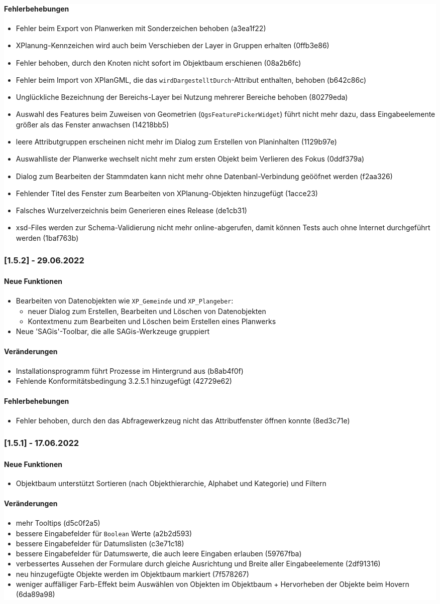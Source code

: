 #### Fehlerbehebungen

- Fehler beim Export von Planwerken mit Sonderzeichen behoben (a3ea1f22)
- XPlanung-Kennzeichen wird auch beim Verschieben der Layer in Gruppen erhalten (0ffb3e86)
- Fehler behoben, durch den Knoten nicht sofort im Objektbaum erschienen (08a2b6fc)
- Fehler beim Import von XPlanGML, die das `wirdDargestelltDurch`-Attribut enthalten, behoben (b642c86c)
- Unglückliche Bezeichnung der Bereichs-Layer bei Nutzung mehrerer Bereiche behoben (80279eda)
- Auswahl des Features beim Zuweisen von Geometrien (`QgsFeaturePickerWidget`) führt nicht mehr dazu, 
  dass Eingabeelemente größer als das Fenster anwachsen (14218bb5)
- leere Attributgruppen erscheinen nicht mehr im Dialog zum Erstellen von Planinhalten (1129b97e)
- Auswahlliste der Planwerke wechselt nicht mehr zum ersten Objekt beim Verlieren des Fokus (0ddf379a)
- Dialog zum Bearbeiten der Stammdaten kann nicht mehr ohne Datenbanl-Verbindung geööfnet werden (f2aa326)
- Fehlender Titel des Fenster zum Bearbeiten von XPlanung-Objekten hinzugefügt (1acce23)


- Falsches Wurzelverzeichnis beim Generieren eines Release (de1cb31)
- xsd-Files werden zur Schema-Validierung nicht mehr online-abgerufen, damit können Tests auch ohne Internet
  durchgeführt werden (1baf763b)


### [1.5.2] - 29.06.2022

#### Neue Funktionen

- Bearbeiten von Datenobjekten wie `XP_Gemeinde` und `XP_Plangeber`:
  - neuer Dialog zum Erstellen, Bearbeiten und Löschen von Datenobjekten 
  - Kontextmenu zum Bearbeiten und Löschen beim Erstellen eines Planwerks
- Neue 'SAGis'-Toolbar, die alle SAGis-Werkzeuge gruppiert

#### Veränderungen

- Installationsprogramm führt Prozesse im Hintergrund aus (b8ab4f0f)
- Fehlende Konformitätsbedingung 3.2.5.1 hinzugefügt (42729e62)

#### Fehlerbehebungen

- Fehler behoben, durch den das Abfragewerkzeug nicht das Attributfenster öffnen konnte (8ed3c71e)

### [1.5.1] - 17.06.2022

#### Neue Funktionen

- Objektbaum unterstützt Sortieren (nach Objekthierarchie, Alphabet und Kategorie) und Filtern 

#### Veränderungen

- mehr Tooltips (d5c0f2a5)
- bessere Eingabefelder für `Boolean` Werte (a2b2d593)
- bessere Eingabefelder für Datumslisten (c3e71c18)
- bessere Eingabefelder für Datumswerte, die auch leere Eingaben erlauben (59767fba)
- verbessertes Aussehen der Formulare durch gleiche Ausrichtung und Breite aller Eingabeelemente (2df91316)
- neu hinzugefügte Objekte werden im Objektbaum markiert (7f578267)
- weniger auffälliger Farb-Effekt beim Auswählen von Objekten im Objektbaum + Hervorheben der Objekte beim Hovern (6da89a98)
